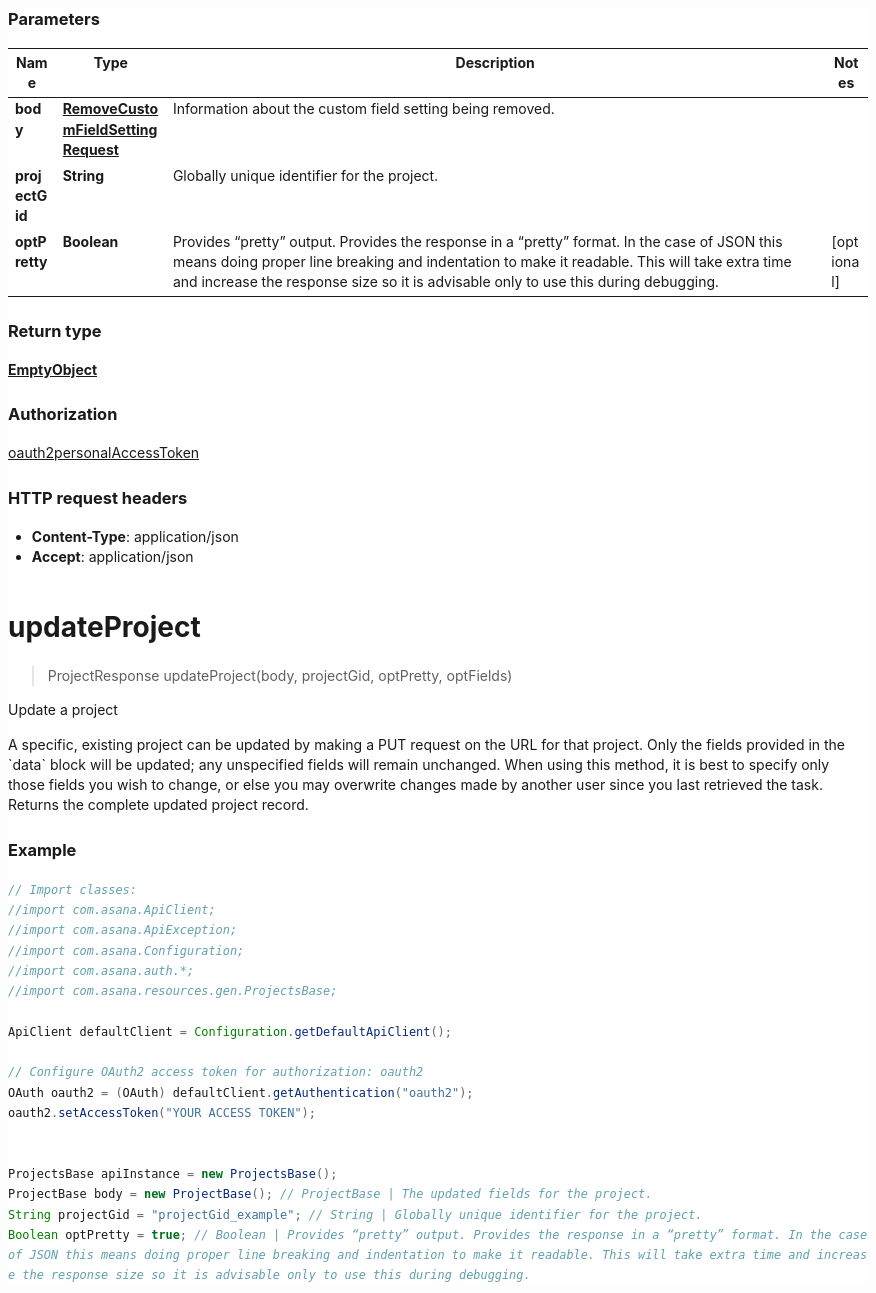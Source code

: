 ### Parameters

Name | Type | Description  | Notes
------------- | ------------- | ------------- | -------------
 **body** | [**RemoveCustomFieldSettingRequest**](RemoveCustomFieldSettingRequest.md)| Information about the custom field setting being removed. |
 **projectGid** | **String**| Globally unique identifier for the project. |
 **optPretty** | **Boolean**| Provides “pretty” output. Provides the response in a “pretty” format. In the case of JSON this means doing proper line breaking and indentation to make it readable. This will take extra time and increase the response size so it is advisable only to use this during debugging. | [optional]

### Return type

[**EmptyObject**](EmptyObject.md)

### Authorization

[oauth2](../README.md#oauth2)[personalAccessToken](../README.md#personalAccessToken)

### HTTP request headers

 - **Content-Type**: application/json
 - **Accept**: application/json

<a name="updateProject"></a>
# **updateProject**
> ProjectResponse updateProject(body, projectGid, optPretty, optFields)

Update a project

A specific, existing project can be updated by making a PUT request on the URL for that project. Only the fields provided in the &#x60;data&#x60; block will be updated; any unspecified fields will remain unchanged.  When using this method, it is best to specify only those fields you wish to change, or else you may overwrite changes made by another user since you last retrieved the task.  Returns the complete updated project record.

### Example
```java
// Import classes:
//import com.asana.ApiClient;
//import com.asana.ApiException;
//import com.asana.Configuration;
//import com.asana.auth.*;
//import com.asana.resources.gen.ProjectsBase;

ApiClient defaultClient = Configuration.getDefaultApiClient();

// Configure OAuth2 access token for authorization: oauth2
OAuth oauth2 = (OAuth) defaultClient.getAuthentication("oauth2");
oauth2.setAccessToken("YOUR ACCESS TOKEN");


ProjectsBase apiInstance = new ProjectsBase();
ProjectBase body = new ProjectBase(); // ProjectBase | The updated fields for the project.
String projectGid = "projectGid_example"; // String | Globally unique identifier for the project.
Boolean optPretty = true; // Boolean | Provides “pretty” output. Provides the response in a “pretty” format. In the case of JSON this means doing proper line breaking and indentation to make it readable. This will take extra time and increase the response size so it is advisable only to use this during debugging.
```